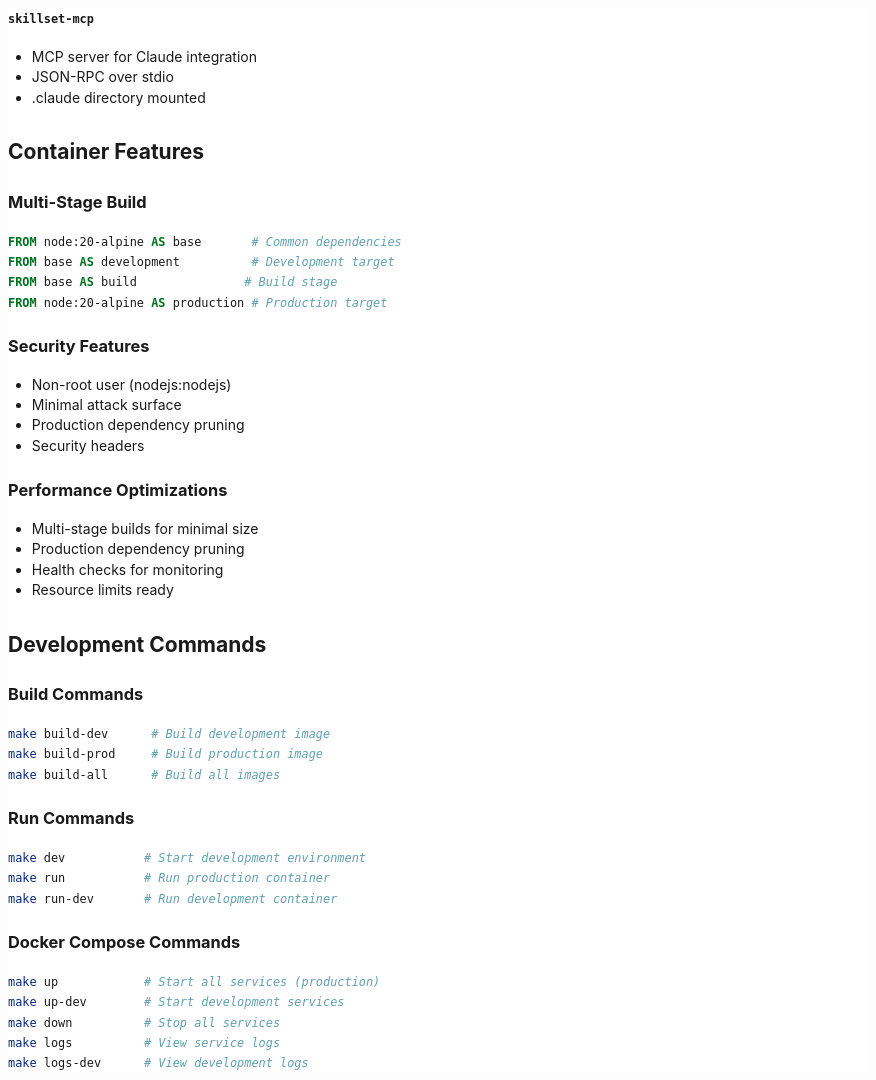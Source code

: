 #### `skillset-mcp`  
- MCP server for Claude integration
- JSON-RPC over stdio
- .claude directory mounted

## Container Features

### Multi-Stage Build
```dockerfile
FROM node:20-alpine AS base       # Common dependencies
FROM base AS development          # Development target
FROM base AS build               # Build stage  
FROM node:20-alpine AS production # Production target
```

### Security Features
- Non-root user (nodejs:nodejs)
- Minimal attack surface
- Production dependency pruning
- Security headers

### Performance Optimizations
- Multi-stage builds for minimal size
- Production dependency pruning
- Health checks for monitoring
- Resource limits ready

## Development Commands

### Build Commands
```bash
make build-dev      # Build development image
make build-prod     # Build production image
make build-all      # Build all images
```

### Run Commands  
```bash
make dev           # Start development environment
make run           # Run production container
make run-dev       # Run development container
```

### Docker Compose Commands
```bash
make up            # Start all services (production)
make up-dev        # Start development services
make down          # Stop all services
make logs          # View service logs
make logs-dev      # View development logs
```
